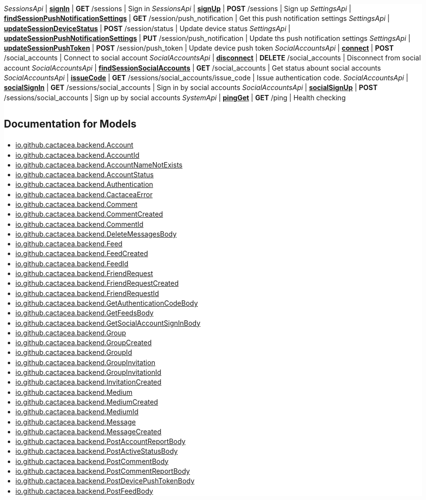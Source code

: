 *SessionsApi* | [**signIn**](docs/SessionsApi.md#signin) | **GET** /sessions | Sign in
*SessionsApi* | [**signUp**](docs/SessionsApi.md#signup) | **POST** /sessions | Sign up
*SettingsApi* | [**findSessionPushNotificationSettings**](docs/SettingsApi.md#findsessionpushnotificationsettings) | **GET** /session/push_notification | Get this push notification settings
*SettingsApi* | [**updateSessionDeviceStatus**](docs/SettingsApi.md#updatesessiondevicestatus) | **POST** /session/status | Update device status
*SettingsApi* | [**updateSessionPushNotificationSettings**](docs/SettingsApi.md#updatesessionpushnotificationsettings) | **PUT** /session/push_notification | Update ths push notification settings
*SettingsApi* | [**updateSessionPushToken**](docs/SettingsApi.md#updatesessionpushtoken) | **POST** /session/push_token | Update device push token
*SocialAccountsApi* | [**connect**](docs/SocialAccountsApi.md#connect) | **POST** /social_accounts | Connect to social account
*SocialAccountsApi* | [**disconnect**](docs/SocialAccountsApi.md#disconnect) | **DELETE** /social_accounts | Disconnect from social account
*SocialAccountsApi* | [**findSessionSocialAccounts**](docs/SocialAccountsApi.md#findsessionsocialaccounts) | **GET** /social_accounts | Get status abount social accounts
*SocialAccountsApi* | [**issueCode**](docs/SocialAccountsApi.md#issuecode) | **GET** /sessions/social_accounts/issue_code | Issue authentication code.
*SocialAccountsApi* | [**socialSignIn**](docs/SocialAccountsApi.md#socialsignin) | **GET** /sessions/social_accounts | Sign in by social accounts
*SocialAccountsApi* | [**socialSignUp**](docs/SocialAccountsApi.md#socialsignup) | **POST** /sessions/social_accounts | Sign up by social accounts
*SystemApi* | [**pingGet**](docs/SystemApi.md#pingget) | **GET** /ping | Health checking


<a name="documentation-for-models"></a>
## Documentation for Models

 - [io.github.cactacea.backend.Account](docs/Account.md)
 - [io.github.cactacea.backend.AccountId](docs/AccountId.md)
 - [io.github.cactacea.backend.AccountNameNotExists](docs/AccountNameNotExists.md)
 - [io.github.cactacea.backend.AccountStatus](docs/AccountStatus.md)
 - [io.github.cactacea.backend.Authentication](docs/Authentication.md)
 - [io.github.cactacea.backend.CactaceaError](docs/CactaceaError.md)
 - [io.github.cactacea.backend.Comment](docs/Comment.md)
 - [io.github.cactacea.backend.CommentCreated](docs/CommentCreated.md)
 - [io.github.cactacea.backend.CommentId](docs/CommentId.md)
 - [io.github.cactacea.backend.DeleteMessagesBody](docs/DeleteMessagesBody.md)
 - [io.github.cactacea.backend.Feed](docs/Feed.md)
 - [io.github.cactacea.backend.FeedCreated](docs/FeedCreated.md)
 - [io.github.cactacea.backend.FeedId](docs/FeedId.md)
 - [io.github.cactacea.backend.FriendRequest](docs/FriendRequest.md)
 - [io.github.cactacea.backend.FriendRequestCreated](docs/FriendRequestCreated.md)
 - [io.github.cactacea.backend.FriendRequestId](docs/FriendRequestId.md)
 - [io.github.cactacea.backend.GetAuthenticationCodeBody](docs/GetAuthenticationCodeBody.md)
 - [io.github.cactacea.backend.GetFeedsBody](docs/GetFeedsBody.md)
 - [io.github.cactacea.backend.GetSocialAccountSignInBody](docs/GetSocialAccountSignInBody.md)
 - [io.github.cactacea.backend.Group](docs/Group.md)
 - [io.github.cactacea.backend.GroupCreated](docs/GroupCreated.md)
 - [io.github.cactacea.backend.GroupId](docs/GroupId.md)
 - [io.github.cactacea.backend.GroupInvitation](docs/GroupInvitation.md)
 - [io.github.cactacea.backend.GroupInvitationId](docs/GroupInvitationId.md)
 - [io.github.cactacea.backend.InvitationCreated](docs/InvitationCreated.md)
 - [io.github.cactacea.backend.Medium](docs/Medium.md)
 - [io.github.cactacea.backend.MediumCreated](docs/MediumCreated.md)
 - [io.github.cactacea.backend.MediumId](docs/MediumId.md)
 - [io.github.cactacea.backend.Message](docs/Message.md)
 - [io.github.cactacea.backend.MessageCreated](docs/MessageCreated.md)
 - [io.github.cactacea.backend.PostAccountReportBody](docs/PostAccountReportBody.md)
 - [io.github.cactacea.backend.PostActiveStatusBody](docs/PostActiveStatusBody.md)
 - [io.github.cactacea.backend.PostCommentBody](docs/PostCommentBody.md)
 - [io.github.cactacea.backend.PostCommentReportBody](docs/PostCommentReportBody.md)
 - [io.github.cactacea.backend.PostDevicePushTokenBody](docs/PostDevicePushTokenBody.md)
 - [io.github.cactacea.backend.PostFeedBody](docs/PostFeedBody.md)